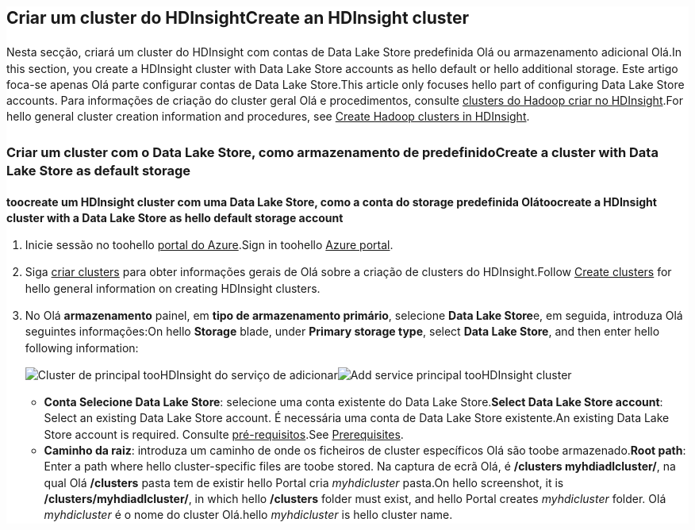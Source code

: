 ## <a name="create-an-hdinsight-cluster"></a><span data-ttu-id="2ba44-125">Criar um cluster do HDInsight</span><span class="sxs-lookup"><span data-stu-id="2ba44-125">Create an HDInsight cluster</span></span>

<span data-ttu-id="2ba44-126">Nesta secção, criará um cluster do HDInsight com contas de Data Lake Store predefinida Olá ou armazenamento adicional Olá.</span><span class="sxs-lookup"><span data-stu-id="2ba44-126">In this section, you create a HDInsight cluster with Data Lake Store accounts as hello default or hello additional storage.</span></span> <span data-ttu-id="2ba44-127">Este artigo foca-se apenas Olá parte configurar contas de Data Lake Store.</span><span class="sxs-lookup"><span data-stu-id="2ba44-127">This article only focuses hello part of configuring Data Lake Store accounts.</span></span>  <span data-ttu-id="2ba44-128">Para informações de criação do cluster geral Olá e procedimentos, consulte [clusters do Hadoop criar no HDInsight](../hdinsight/hdinsight-hadoop-provision-linux-clusters.md).</span><span class="sxs-lookup"><span data-stu-id="2ba44-128">For hello general cluster creation information and procedures, see [Create Hadoop clusters in HDInsight](../hdinsight/hdinsight-hadoop-provision-linux-clusters.md).</span></span>

### <a name="create-a-cluster-with-data-lake-store-as-default-storage"></a><span data-ttu-id="2ba44-129">Criar um cluster com o Data Lake Store, como armazenamento de predefinido</span><span class="sxs-lookup"><span data-stu-id="2ba44-129">Create a cluster with Data Lake Store as default storage</span></span>

<span data-ttu-id="2ba44-130">**toocreate um HDInsight cluster com uma Data Lake Store, como a conta do storage predefinida Olá**</span><span class="sxs-lookup"><span data-stu-id="2ba44-130">**toocreate a HDInsight cluster with a Data Lake Store as hello default storage account**</span></span>

1. <span data-ttu-id="2ba44-131">Inicie sessão no toohello [portal do Azure](https://portal.azure.com).</span><span class="sxs-lookup"><span data-stu-id="2ba44-131">Sign in toohello [Azure portal](https://portal.azure.com).</span></span>
2. <span data-ttu-id="2ba44-132">Siga [criar clusters](../hdinsight/hdinsight-hadoop-create-linux-clusters-portal.md#create-clusters) para obter informações gerais de Olá sobre a criação de clusters do HDInsight.</span><span class="sxs-lookup"><span data-stu-id="2ba44-132">Follow [Create clusters](../hdinsight/hdinsight-hadoop-create-linux-clusters-portal.md#create-clusters) for hello general information on creating HDInsight clusters.</span></span>
3. <span data-ttu-id="2ba44-133">No Olá **armazenamento** painel, em **tipo de armazenamento primário**, selecione **Data Lake Store**e, em seguida, introduza Olá seguintes informações:</span><span class="sxs-lookup"><span data-stu-id="2ba44-133">On hello **Storage** blade, under **Primary storage type**, select **Data Lake Store**, and then enter hello following information:</span></span>

    <span data-ttu-id="2ba44-134">![Cluster de principal tooHDInsight do serviço de adicionar](./media/data-lake-store-hdinsight-hadoop-use-portal/hdi.adl.1.adls.storage.png "adicionar cluster de principal tooHDInsight do serviço")</span><span class="sxs-lookup"><span data-stu-id="2ba44-134">![Add service principal tooHDInsight cluster](./media/data-lake-store-hdinsight-hadoop-use-portal/hdi.adl.1.adls.storage.png "Add service principal tooHDInsight cluster")</span></span>

    - <span data-ttu-id="2ba44-135">**Conta Selecione Data Lake Store**: selecione uma conta existente do Data Lake Store.</span><span class="sxs-lookup"><span data-stu-id="2ba44-135">**Select Data Lake Store account**: Select an existing Data Lake Store account.</span></span> <span data-ttu-id="2ba44-136">É necessária uma conta de Data Lake Store existente.</span><span class="sxs-lookup"><span data-stu-id="2ba44-136">An existing Data Lake Store account is required.</span></span>  <span data-ttu-id="2ba44-137">Consulte [pré-requisitos](#prereuisites).</span><span class="sxs-lookup"><span data-stu-id="2ba44-137">See [Prerequisites](#prereuisites).</span></span>
    - <span data-ttu-id="2ba44-138">**Caminho da raiz**: introduza um caminho de onde os ficheiros de cluster específicos Olá são toobe armazenado.</span><span class="sxs-lookup"><span data-stu-id="2ba44-138">**Root path**: Enter a path where hello cluster-specific files are toobe stored.</span></span> <span data-ttu-id="2ba44-139">Na captura de ecrã Olá, é __/clusters myhdiadlcluster/__, na qual Olá __/clusters__ pasta tem de existir hello Portal cria *myhdicluster* pasta.</span><span class="sxs-lookup"><span data-stu-id="2ba44-139">On hello screenshot, it is __/clusters/myhdiadlcluster/__, in which hello __/clusters__ folder must exist, and hello Portal creates *myhdicluster* folder.</span></span>  <span data-ttu-id="2ba44-140">Olá *myhdicluster* é o nome do cluster Olá.</span><span class="sxs-lookup"><span data-stu-id="2ba44-140">hello *myhdicluster* is hello cluster name.</span></span>